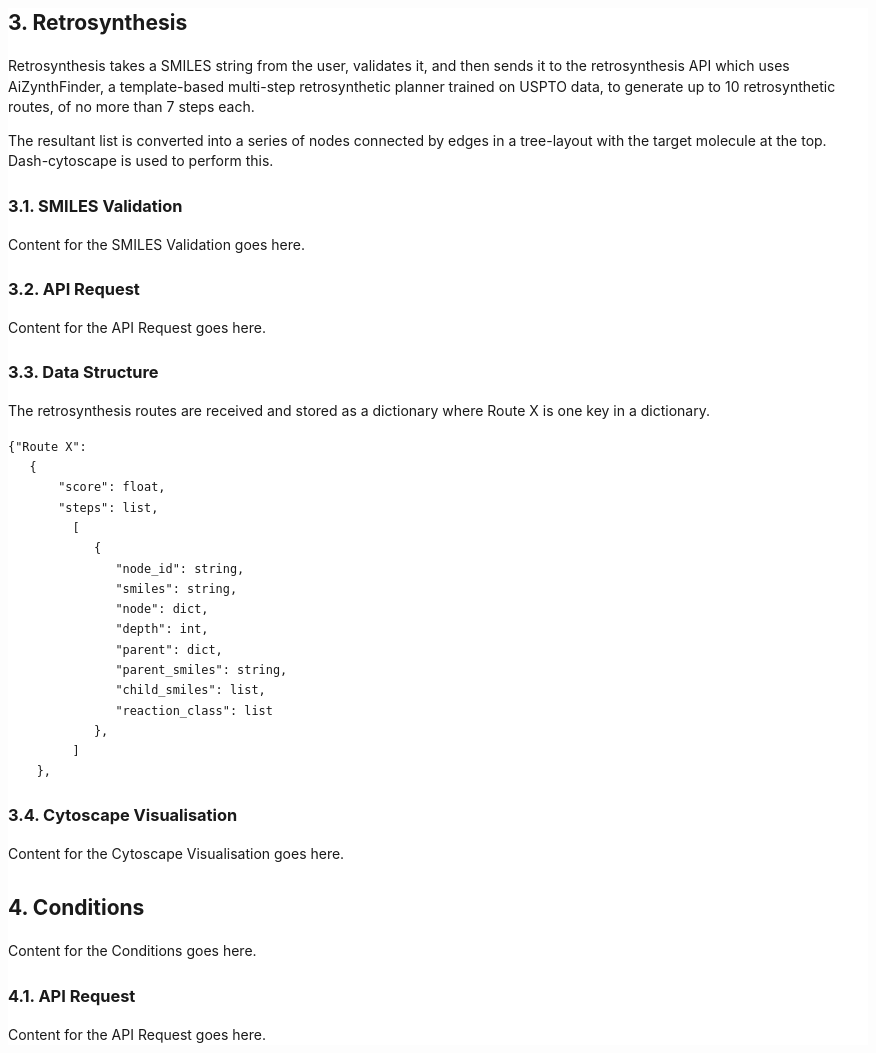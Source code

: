 ## 3. <a id="retrosynthesis"> Retrosynthesis </a>
Retrosynthesis takes a SMILES string from the user, validates it, and then sends it to the retrosynthesis API which uses
AiZynthFinder, a template-based multi-step retrosynthetic planner trained on USPTO data, to generate up to 10
retrosynthetic routes, of no more than 7 steps each.

The resultant list is converted into a series of nodes connected by edges in a tree-layout with the target molecule at 
the top. Dash-cytoscape is used to perform this.

### 3.1. <a id="smiles-validation"> SMILES Validation </a>
Content for the SMILES Validation goes here.

### 3.2. <a id="api-request"> API Request </a>
Content for the API Request goes here.

### 3.3. <a id="data-structure"> Data Structure </a>

The retrosynthesis routes are received and stored as a dictionary where Route X is one key in a dictionary.
```
{"Route X":
   {
       "score": float,
       "steps": list,
         [
            {
               "node_id": string,
               "smiles": string,
               "node": dict,
               "depth": int,
               "parent": dict,
               "parent_smiles": string,
               "child_smiles": list,
               "reaction_class": list
            },
         ]
    },    
```


### 3.4. <a id="cytoscape-visualisation"> Cytoscape Visualisation </a>
Content for the Cytoscape Visualisation goes here.

## 4. <a id="conditions"> Conditions </a>
Content for the Conditions goes here.

### 4.1. <a id="conditions-api-request"> API Request </a>
Content for the API Request goes here.
